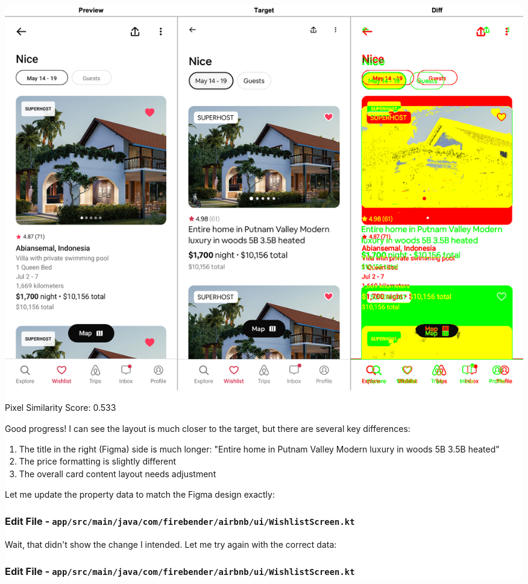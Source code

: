 ![Comparison](result_5_images/14_comparison.png)

Pixel Similarity Score: 0.533


Good progress! I can see the layout is much closer to the target, but there are several key differences:

1. The title in the right (Figma) side is much longer: "Entire home in Putnam Valley Modern luxury in woods 5B 3.5B heated"
2. The price formatting is slightly different
3. The overall card content layout needs adjustment

Let me update the property data to match the Figma design exactly:

### Edit File - `app/src/main/java/com/firebender/airbnb/ui/WishlistScreen.kt`

Wait, that didn't show the change I intended. Let me try again with the correct data:

### Edit File - `app/src/main/java/com/firebender/airbnb/ui/WishlistScreen.kt`
